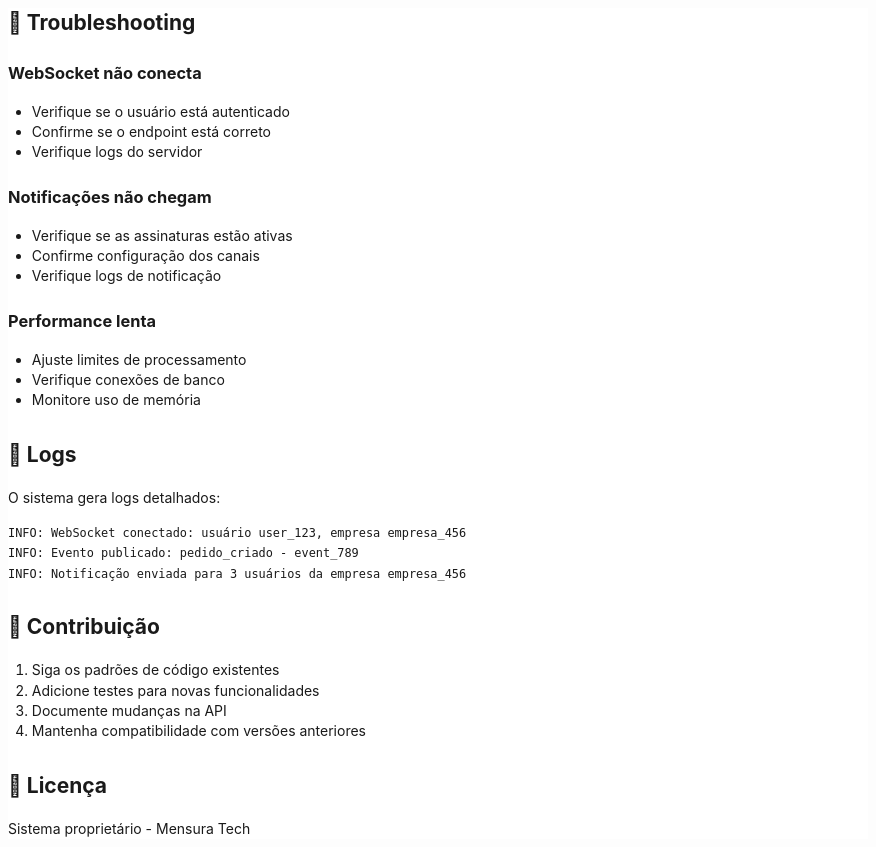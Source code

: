 ## 🐛 Troubleshooting

### WebSocket não conecta
- Verifique se o usuário está autenticado
- Confirme se o endpoint está correto
- Verifique logs do servidor

### Notificações não chegam
- Verifique se as assinaturas estão ativas
- Confirme configuração dos canais
- Verifique logs de notificação

### Performance lenta
- Ajuste limites de processamento
- Verifique conexões de banco
- Monitore uso de memória

## 📝 Logs

O sistema gera logs detalhados:

```
INFO: WebSocket conectado: usuário user_123, empresa empresa_456
INFO: Evento publicado: pedido_criado - event_789
INFO: Notificação enviada para 3 usuários da empresa empresa_456
```

## 🤝 Contribuição

1. Siga os padrões de código existentes
2. Adicione testes para novas funcionalidades
3. Documente mudanças na API
4. Mantenha compatibilidade com versões anteriores

## 📄 Licença

Sistema proprietário - Mensura Tech
